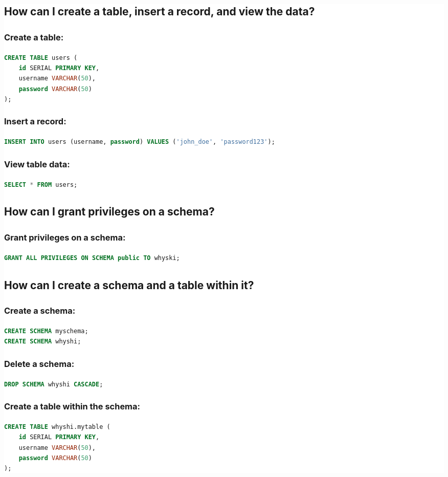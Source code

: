 ## How can I create a table, insert a record, and view the data?

### Create a table:
```sql
CREATE TABLE users (
    id SERIAL PRIMARY KEY,
    username VARCHAR(50),
    password VARCHAR(50)
);
```

### Insert a record:
```sql
INSERT INTO users (username, password) VALUES ('john_doe', 'password123');
```

### View table data:
```sql
SELECT * FROM users;
```

## How can I grant privileges on a schema?

### Grant privileges on a schema:
```sql
GRANT ALL PRIVILEGES ON SCHEMA public TO whyski;
```

## How can I create a schema and a table within it?

### Create a schema:
```sql
CREATE SCHEMA myschema;
CREATE SCHEMA whyshi;
```

### Delete a schema:
```sql
DROP SCHEMA whyshi CASCADE;
```

### Create a table within the schema:
```sql
CREATE TABLE whyshi.mytable (
    id SERIAL PRIMARY KEY,
    username VARCHAR(50),
    password VARCHAR(50)
);
```

